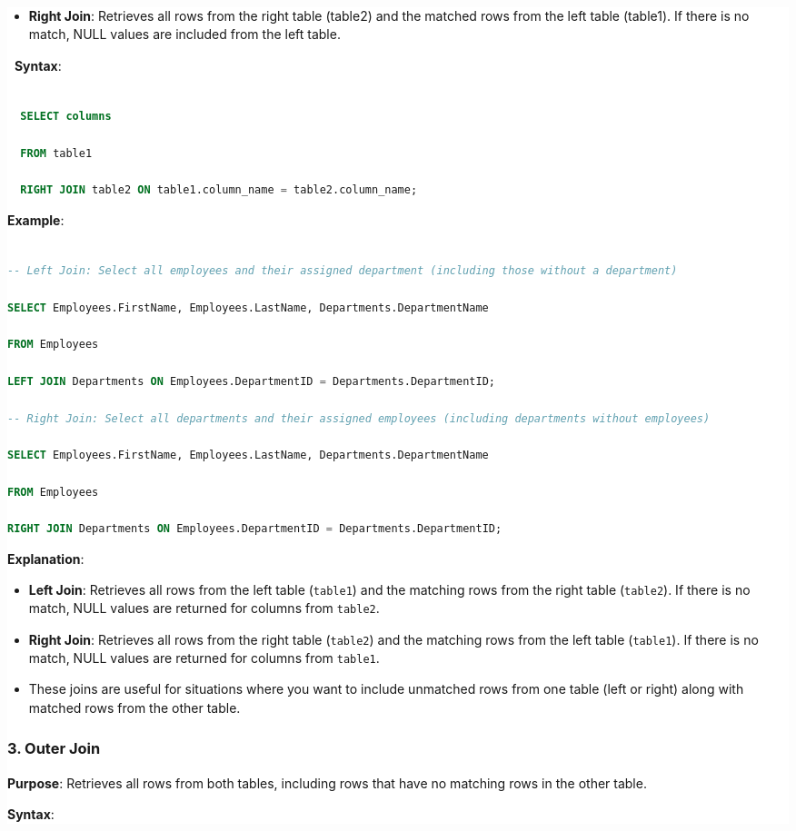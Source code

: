 - **Right Join**: Retrieves all rows from the right table (table2) and the matched rows from the left table (table1). If there is no match, NULL values are included from the left table.

  **Syntax**:

```sql

  SELECT columns

  FROM table1

  RIGHT JOIN table2 ON table1.column_name = table2.column_name;

```

**Example**:

```sql

-- Left Join: Select all employees and their assigned department (including those without a department)

SELECT Employees.FirstName, Employees.LastName, Departments.DepartmentName

FROM Employees

LEFT JOIN Departments ON Employees.DepartmentID = Departments.DepartmentID;

-- Right Join: Select all departments and their assigned employees (including departments without employees)

SELECT Employees.FirstName, Employees.LastName, Departments.DepartmentName

FROM Employees

RIGHT JOIN Departments ON Employees.DepartmentID = Departments.DepartmentID;

```

**Explanation**:

- **Left Join**: Retrieves all rows from the left table (`table1`) and the matching rows from the right table (`table2`). If there is no match, NULL values are returned for columns from `table2`.

- **Right Join**: Retrieves all rows from the right table (`table2`) and the matching rows from the left table (`table1`). If there is no match, NULL values are returned for columns from `table1`.

- These joins are useful for situations where you want to include unmatched rows from one table (left or right) along with matched rows from the other table.

### 3. Outer Join

**Purpose**: Retrieves all rows from both tables, including rows that have no matching rows in the other table.

**Syntax**:
